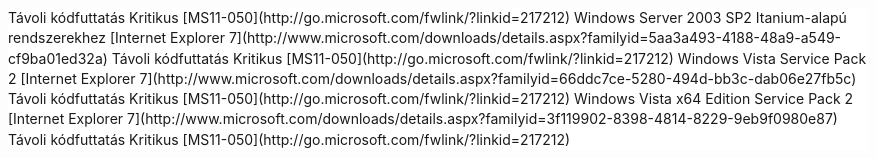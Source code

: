 <td style="border:1px solid black;">
Távoli kódfuttatás
</td>
<td style="border:1px solid black;">
Kritikus
</td>
<td style="border:1px solid black;">
[MS11-050](http://go.microsoft.com/fwlink/?linkid=217212)
</td>
</tr>
<tr class="alternateRow">
<td style="border:1px solid black;">
Windows Server 2003 SP2 Itanium-alapú rendszerekhez
</td>
<td style="border:1px solid black;">
[Internet Explorer 7](http://www.microsoft.com/downloads/details.aspx?familyid=5aa3a493-4188-48a9-a549-cf9ba01ed32a)
</td>
<td style="border:1px solid black;">
Távoli kódfuttatás
</td>
<td style="border:1px solid black;">
Kritikus
</td>
<td style="border:1px solid black;">
[MS11-050](http://go.microsoft.com/fwlink/?linkid=217212)
</td>
</tr>
<tr>
<td style="border:1px solid black;">
Windows Vista Service Pack 2
</td>
<td style="border:1px solid black;">
[Internet Explorer 7](http://www.microsoft.com/downloads/details.aspx?familyid=66ddc7ce-5280-494d-bb3c-dab06e27fb5c)
</td>
<td style="border:1px solid black;">
Távoli kódfuttatás
</td>
<td style="border:1px solid black;">
Kritikus
</td>
<td style="border:1px solid black;">
[MS11-050](http://go.microsoft.com/fwlink/?linkid=217212)
</td>
</tr>
<tr class="alternateRow">
<td style="border:1px solid black;">
Windows Vista x64 Edition Service Pack 2
</td>
<td style="border:1px solid black;">
[Internet Explorer 7](http://www.microsoft.com/downloads/details.aspx?familyid=3f119902-8398-4814-8229-9eb9f0980e87)
</td>
<td style="border:1px solid black;">
Távoli kódfuttatás
</td>
<td style="border:1px solid black;">
Kritikus
</td>
<td style="border:1px solid black;">
[MS11-050](http://go.microsoft.com/fwlink/?linkid=217212)
</td>
</tr>